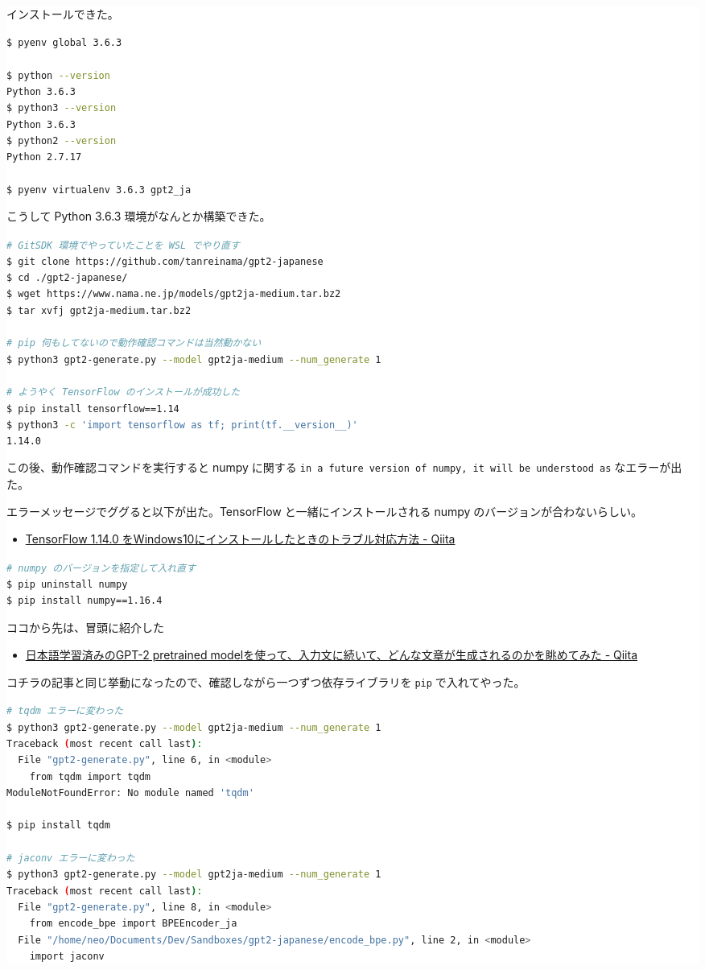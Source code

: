 インストールできた。

```bash
$ pyenv global 3.6.3

$ python --version
Python 3.6.3
$ python3 --version
Python 3.6.3
$ python2 --version
Python 2.7.17

$ pyenv virtualenv 3.6.3 gpt2_ja
```

こうして Python 3.6.3 環境がなんとか構築できた。

```bash
# GitSDK 環境でやっていたことを WSL でやり直す
$ git clone https://github.com/tanreinama/gpt2-japanese
$ cd ./gpt2-japanese/
$ wget https://www.nama.ne.jp/models/gpt2ja-medium.tar.bz2
$ tar xvfj gpt2ja-medium.tar.bz2

# pip 何もしてないので動作確認コマンドは当然動かない
$ python3 gpt2-generate.py --model gpt2ja-medium --num_generate 1

# ようやく TensorFlow のインストールが成功した
$ pip install tensorflow==1.14
$ python3 -c 'import tensorflow as tf; print(tf.__version__)'
1.14.0
```

この後、動作確認コマンドを実行すると numpy に関する `in a future version of numpy, it will be understood as` なエラーが出た。

エラーメッセージでググると以下が出た。TensorFlow と一緒にインストールされる numpy のバージョンが合わないらしい。

- [TensorFlow 1.14.0 をWindows10にインストールしたときのトラブル対応方法 - Qiita](https://qiita.com/yasthon/items/83f3a30fdcbf5eed95b6)

```bash
# numpy のバージョンを指定して入れ直す
$ pip uninstall numpy
$ pip install numpy==1.16.4
```

ココから先は、冒頭に紹介した

- [日本語学習済みのGPT-2 pretrained modelを使って、入力文に続いて、どんな文章が生成されるのかを眺めてみた - Qiita](https://qiita.com/Afo_guard_enthusiast/items/07d196aeaba366e30ab4)

コチラの記事と同じ挙動になったので、確認しながら一つずつ依存ライブラリを `pip` で入れてやった。

```bash
# tqdm エラーに変わった
$ python3 gpt2-generate.py --model gpt2ja-medium --num_generate 1
Traceback (most recent call last):
  File "gpt2-generate.py", line 6, in <module>
    from tqdm import tqdm
ModuleNotFoundError: No module named 'tqdm'

$ pip install tqdm

# jaconv エラーに変わった
$ python3 gpt2-generate.py --model gpt2ja-medium --num_generate 1
Traceback (most recent call last):
  File "gpt2-generate.py", line 8, in <module>
    from encode_bpe import BPEEncoder_ja
  File "/home/neo/Documents/Dev/Sandboxes/gpt2-japanese/encode_bpe.py", line 2, in <module>
    import jaconv
```